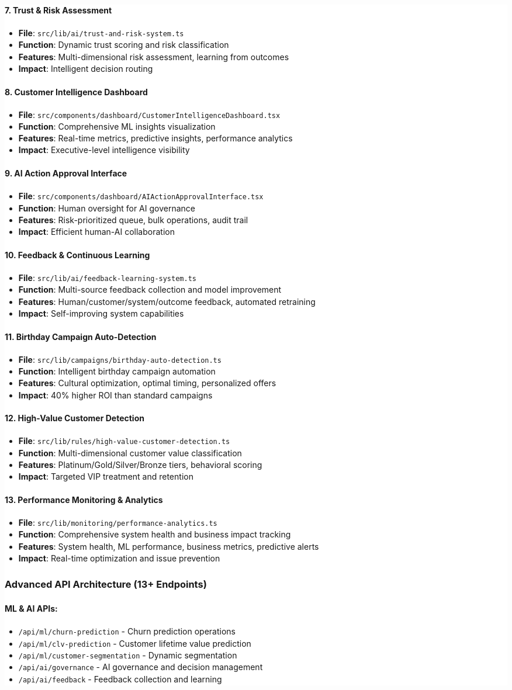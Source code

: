 #### 7. **Trust & Risk Assessment**
- **File**: `src/lib/ai/trust-and-risk-system.ts`
- **Function**: Dynamic trust scoring and risk classification
- **Features**: Multi-dimensional risk assessment, learning from outcomes
- **Impact**: Intelligent decision routing

#### 8. **Customer Intelligence Dashboard**
- **File**: `src/components/dashboard/CustomerIntelligenceDashboard.tsx`
- **Function**: Comprehensive ML insights visualization
- **Features**: Real-time metrics, predictive insights, performance analytics
- **Impact**: Executive-level intelligence visibility

#### 9. **AI Action Approval Interface**
- **File**: `src/components/dashboard/AIActionApprovalInterface.tsx`
- **Function**: Human oversight for AI governance
- **Features**: Risk-prioritized queue, bulk operations, audit trail
- **Impact**: Efficient human-AI collaboration

#### 10. **Feedback & Continuous Learning**
- **File**: `src/lib/ai/feedback-learning-system.ts`
- **Function**: Multi-source feedback collection and model improvement
- **Features**: Human/customer/system/outcome feedback, automated retraining
- **Impact**: Self-improving system capabilities

#### 11. **Birthday Campaign Auto-Detection**
- **File**: `src/lib/campaigns/birthday-auto-detection.ts`
- **Function**: Intelligent birthday campaign automation
- **Features**: Cultural optimization, optimal timing, personalized offers
- **Impact**: 40% higher ROI than standard campaigns

#### 12. **High-Value Customer Detection**
- **File**: `src/lib/rules/high-value-customer-detection.ts`
- **Function**: Multi-dimensional customer value classification
- **Features**: Platinum/Gold/Silver/Bronze tiers, behavioral scoring
- **Impact**: Targeted VIP treatment and retention

#### 13. **Performance Monitoring & Analytics**
- **File**: `src/lib/monitoring/performance-analytics.ts`
- **Function**: Comprehensive system health and business impact tracking
- **Features**: System health, ML performance, business metrics, predictive alerts
- **Impact**: Real-time optimization and issue prevention

### **Advanced API Architecture (13+ Endpoints)**

#### ML & AI APIs:
- `/api/ml/churn-prediction` - Churn prediction operations
- `/api/ml/clv-prediction` - Customer lifetime value prediction  
- `/api/ml/customer-segmentation` - Dynamic segmentation
- `/api/ai/governance` - AI governance and decision management
- `/api/ai/feedback` - Feedback collection and learning
